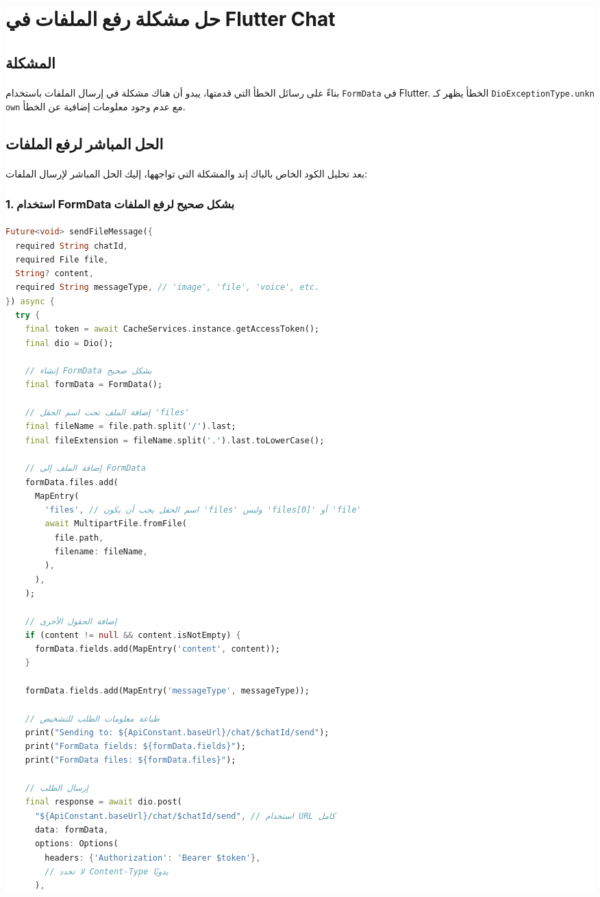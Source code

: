 # حل مشكلة رفع الملفات في Flutter Chat

## المشكلة

بناءً على رسائل الخطأ التي قدمتها، يبدو أن هناك مشكلة في إرسال الملفات باستخدام `FormData` في Flutter. الخطأ يظهر كـ `DioExceptionType.unknown` مع عدم وجود معلومات إضافية عن الخطأ.

## الحل المباشر لرفع الملفات

بعد تحليل الكود الخاص بالباك إند والمشكلة التي تواجهها، إليك الحل المباشر لإرسال الملفات:

### 1. استخدام FormData بشكل صحيح لرفع الملفات

```dart
Future<void> sendFileMessage({
  required String chatId,
  required File file,
  String? content,
  required String messageType, // 'image', 'file', 'voice', etc.
}) async {
  try {
    final token = await CacheServices.instance.getAccessToken();
    final dio = Dio();
    
    // إنشاء FormData بشكل صحيح
    final formData = FormData();
    
    // إضافة الملف تحت اسم الحقل 'files'
    final fileName = file.path.split('/').last;
    final fileExtension = fileName.split('.').last.toLowerCase();
    
    // إضافة الملف إلى FormData
    formData.files.add(
      MapEntry(
        'files', // اسم الحقل يجب أن يكون 'files' وليس 'files[0]' أو 'file'
        await MultipartFile.fromFile(
          file.path,
          filename: fileName,
        ),
      ),
    );
    
    // إضافة الحقول الأخرى
    if (content != null && content.isNotEmpty) {
      formData.fields.add(MapEntry('content', content));
    }
    
    formData.fields.add(MapEntry('messageType', messageType));
    
    // طباعة معلومات الطلب للتشخيص
    print("Sending to: ${ApiConstant.baseUrl}/chat/$chatId/send");
    print("FormData fields: ${formData.fields}");
    print("FormData files: ${formData.files}");
    
    // إرسال الطلب
    final response = await dio.post(
      "${ApiConstant.baseUrl}/chat/$chatId/send", // استخدام URL كامل
      data: formData,
      options: Options(
        headers: {'Authorization': 'Bearer $token'},
        // لا تحدد Content-Type يدويًا
      ),
```